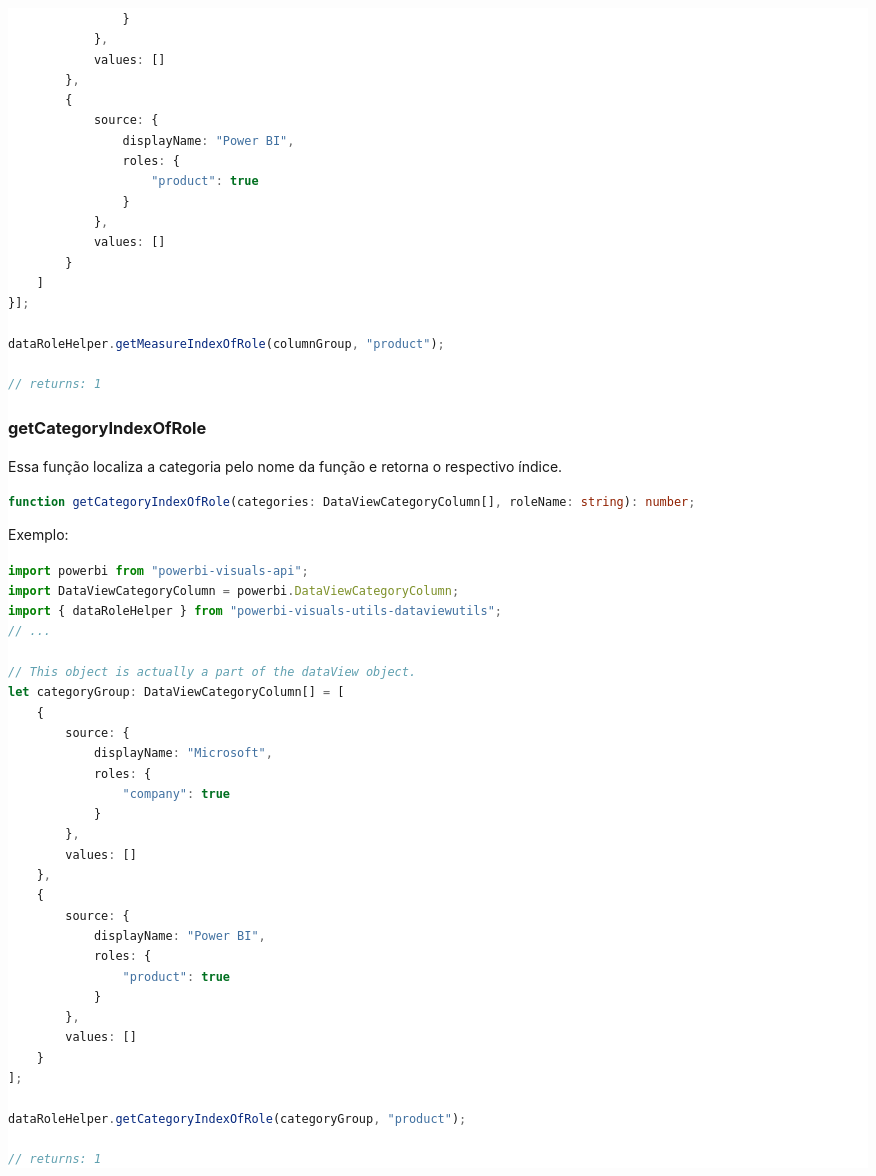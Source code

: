 ```typescript
                }
            },
            values: []
        },
        {
            source: {
                displayName: "Power BI",
                roles: {
                    "product": true
                }
            },
            values: []
        }
    ]
}];

dataRoleHelper.getMeasureIndexOfRole(columnGroup, "product");

// returns: 1
```

### <a name="getcategoryindexofrole"></a>getCategoryIndexOfRole

Essa função localiza a categoria pelo nome da função e retorna o respectivo índice.

```typescript
function getCategoryIndexOfRole(categories: DataViewCategoryColumn[], roleName: string): number;
```

Exemplo:

```typescript
import powerbi from "powerbi-visuals-api";
import DataViewCategoryColumn = powerbi.DataViewCategoryColumn;
import { dataRoleHelper } from "powerbi-visuals-utils-dataviewutils";
// ...

// This object is actually a part of the dataView object.
let categoryGroup: DataViewCategoryColumn[] = [
    {
        source: {
            displayName: "Microsoft",
            roles: {
                "company": true
            }
        },
        values: []
    },
    {
        source: {
            displayName: "Power BI",
            roles: {
                "product": true
            }
        },
        values: []
    }
];

dataRoleHelper.getCategoryIndexOfRole(categoryGroup, "product");

// returns: 1
```
